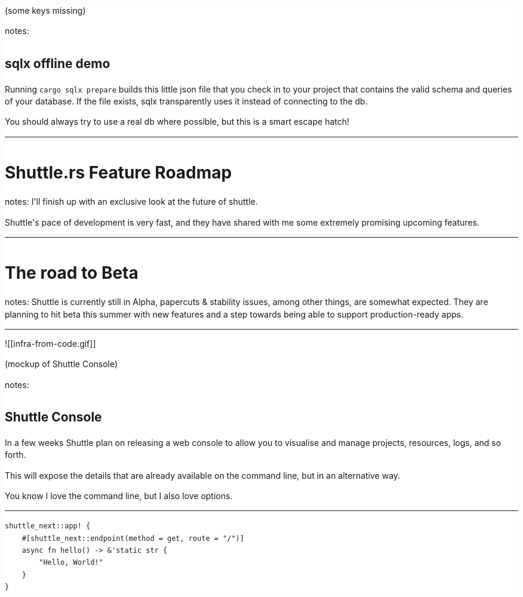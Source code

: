 (some keys missing)

notes:
## sqlx offline demo

Running `cargo sqlx prepare` builds this little json file that you check in to your project that contains the valid schema and queries of your database.
If the file exists, sqlx transparently uses it instead of connecting to the db.

You should always try to use a real db where possible, but this is a smart escape hatch!

---

# Shuttle.rs Feature Roadmap


notes:
I'll finish up with an exclusive look at the future of shuttle.

Shuttle's pace of development is very fast, and they have shared with me some extremely promising upcoming features.

---

# The road to Beta

notes:
Shuttle is currently still in Alpha, papercuts & stability issues, among other things, are somewhat expected. 
They are planning to hit beta this summer with new features and a step towards being able to support production-ready apps.

---

![[infra-from-code.gif]]

(mockup of Shuttle Console)

notes:

## Shuttle Console

In a few weeks Shuttle plan on releasing a web console to allow you to visualise and manage projects, resources, logs, and so forth.

This will expose the details that are already available on the command line, but in an alternative way.

You know I love the command line, but I also love options.


---

```rust[]
shuttle_next::app! {
    #[shuttle_next::endpoint(method = get, route = "/")]
    async fn hello() -> &'static str {
        "Hello, World!"
    }
}
```
